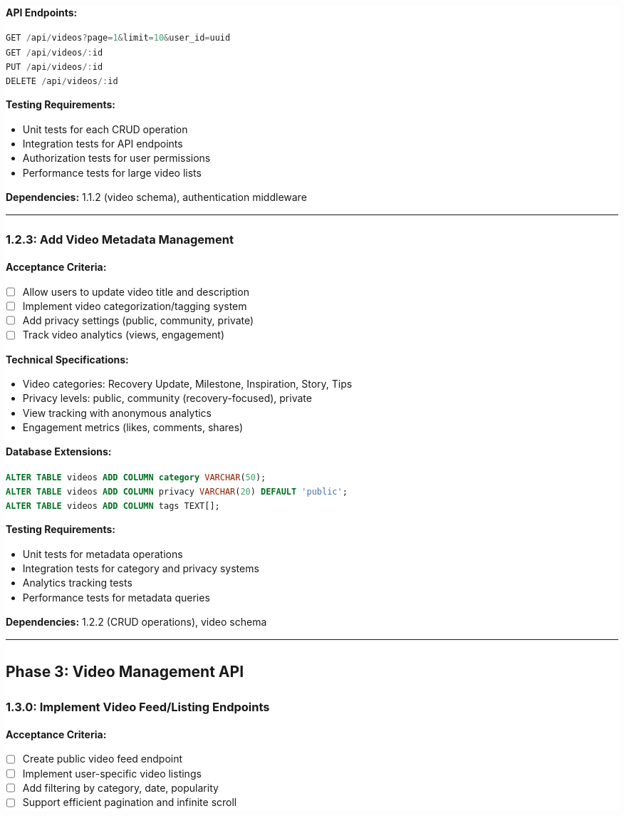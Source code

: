 **API Endpoints:**
```typescript
GET /api/videos?page=1&limit=10&user_id=uuid
GET /api/videos/:id
PUT /api/videos/:id
DELETE /api/videos/:id
```

**Testing Requirements:**
- Unit tests for each CRUD operation
- Integration tests for API endpoints
- Authorization tests for user permissions
- Performance tests for large video lists

**Dependencies:** 1.1.2 (video schema), authentication middleware

---

### 1.2.3: Add Video Metadata Management
**Acceptance Criteria:**
- [ ] Allow users to update video title and description
- [ ] Implement video categorization/tagging system
- [ ] Add privacy settings (public, community, private)
- [ ] Track video analytics (views, engagement)

**Technical Specifications:**
- Video categories: Recovery Update, Milestone, Inspiration, Story, Tips
- Privacy levels: public, community (recovery-focused), private
- View tracking with anonymous analytics
- Engagement metrics (likes, comments, shares)

**Database Extensions:**
```sql
ALTER TABLE videos ADD COLUMN category VARCHAR(50);
ALTER TABLE videos ADD COLUMN privacy VARCHAR(20) DEFAULT 'public';
ALTER TABLE videos ADD COLUMN tags TEXT[];
```

**Testing Requirements:**
- Unit tests for metadata operations
- Integration tests for category and privacy systems
- Analytics tracking tests
- Performance tests for metadata queries

**Dependencies:** 1.2.2 (CRUD operations), video schema

---

## Phase 3: Video Management API

### 1.3.0: Implement Video Feed/Listing Endpoints
**Acceptance Criteria:**
- [ ] Create public video feed endpoint
- [ ] Implement user-specific video listings
- [ ] Add filtering by category, date, popularity
- [ ] Support efficient pagination and infinite scroll
